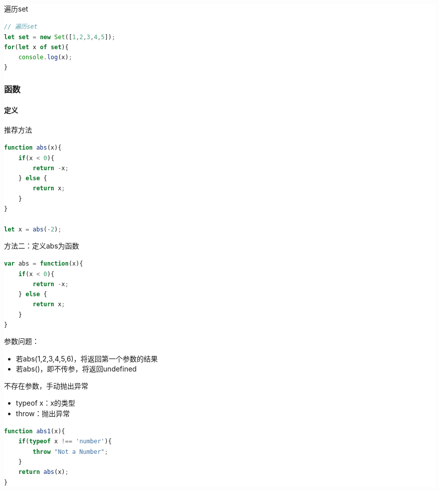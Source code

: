 遍历set

~~~js
// 遍历set
let set = new Set([1,2,3,4,5]);
for(let x of set){
    console.log(x);
}
~~~

### 函数

#### 定义

推荐方法

~~~js
function abs(x){
    if(x < 0){
        return -x;
    } else {
        return x;
    }
}

let x = abs(-2);
~~~

方法二：定义abs为函数

~~~js
var abs = function(x){
    if(x < 0){
        return -x;
    } else {
        return x;
    }
}
~~~

参数问题：

- 若abs(1,2,3,4,5,6)，将返回第一个参数的结果
- 若abs()，即不传参，将返回undefined

不存在参数，手动抛出异常

- typeof x：x的类型
- throw：抛出异常

~~~js
function abs1(x){
    if(typeof x !== 'number'){
        throw "Not a Number";
    }
    return abs(x);
}
~~~
